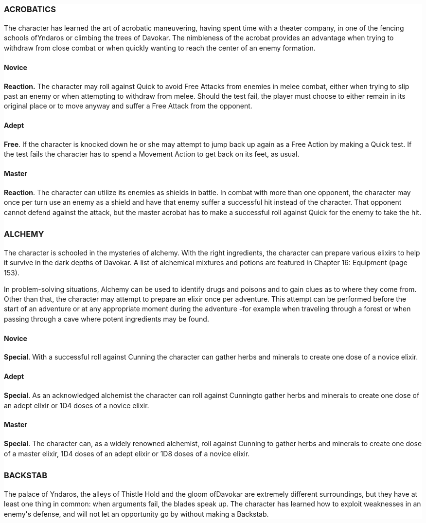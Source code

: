 
### ACROBATICS

The character has learned the art of acrobatic maneuvering, having spent time with a theater company, in one of the fencing schools ofYndaros or climbing the trees of Davokar. The nimbleness of the acrobat provides an advantage when trying to withdraw from close combat or when quickly wanting to reach the center of an enemy formation.

#### Novice 
**Reaction.** The character may roll against Quick to avoid Free Attacks from enemies in melee combat, either when trying to slip past an enemy or when attempting to withdraw from melee. Should the test fail, the player must choose to either remain in its original place or to move anyway and suffer a Free Attack from the opponent.
#### Adept 
**Free**. If the character is knocked down he or she may attempt to jump back up again as a Free Action by making a Quick test. If the test fails the character has to spend a Movement Action to get back on its feet, as usual.
#### Master
**Reaction**. The character can utilize its enemies as shields in battle. In combat with more than one opponent, the character may once per turn use an enemy as a shield and have that enemy suffer a successful hit instead of the character. That opponent cannot defend against the attack, but the master acrobat has to make a successful roll against Quick for the enemy to take the hit.

### ALCHEMY

The character is schooled in the mysteries of alchemy. With the right ingredients, the character can prepare various elixirs to help it survive in the dark depths of Davokar. A list of alchemical mixtures and potions are featured in Chapter 16: Equipment (page 153).

In problem-solving situations, Alchemy can be used to identify drugs and poisons and to gain clues as to where they come from. Other than that, the character may attempt to prepare an elixir once per adventure. This attempt can be performed before the start of an adventure or at any appropriate moment during the adventure -for example when traveling through a forest or when passing through a cave where potent ingredients may be found.

#### Novice 
**Special**. With a successful roll against Cunning the character can gather herbs and minerals to create one dose of a novice elixir.
#### Adept
**Special**. As an acknowledged alchemist the character can roll against Cunningto gather herbs and minerals to create one dose of an adept elixir or 1D4 doses of a novice elixir.
#### Master
**Special**. The character can, as a widely renowned alchemist, roll against Cunning to gather herbs and minerals to create one dose of a master elixir, 1D4 doses of an adept elixir or 1D8 doses of a novice elixir.

### BACKSTAB

The palace of Yndaros, the alleys of Thistle Hold and the gloom ofDavokar are extremely different surroundings, but they have at least one thing in common: when arguments fail, the blades speak up. The character has learned how to exploit weaknesses in an enemy's defense, and will not let an opportunity go by without making a Backstab.
